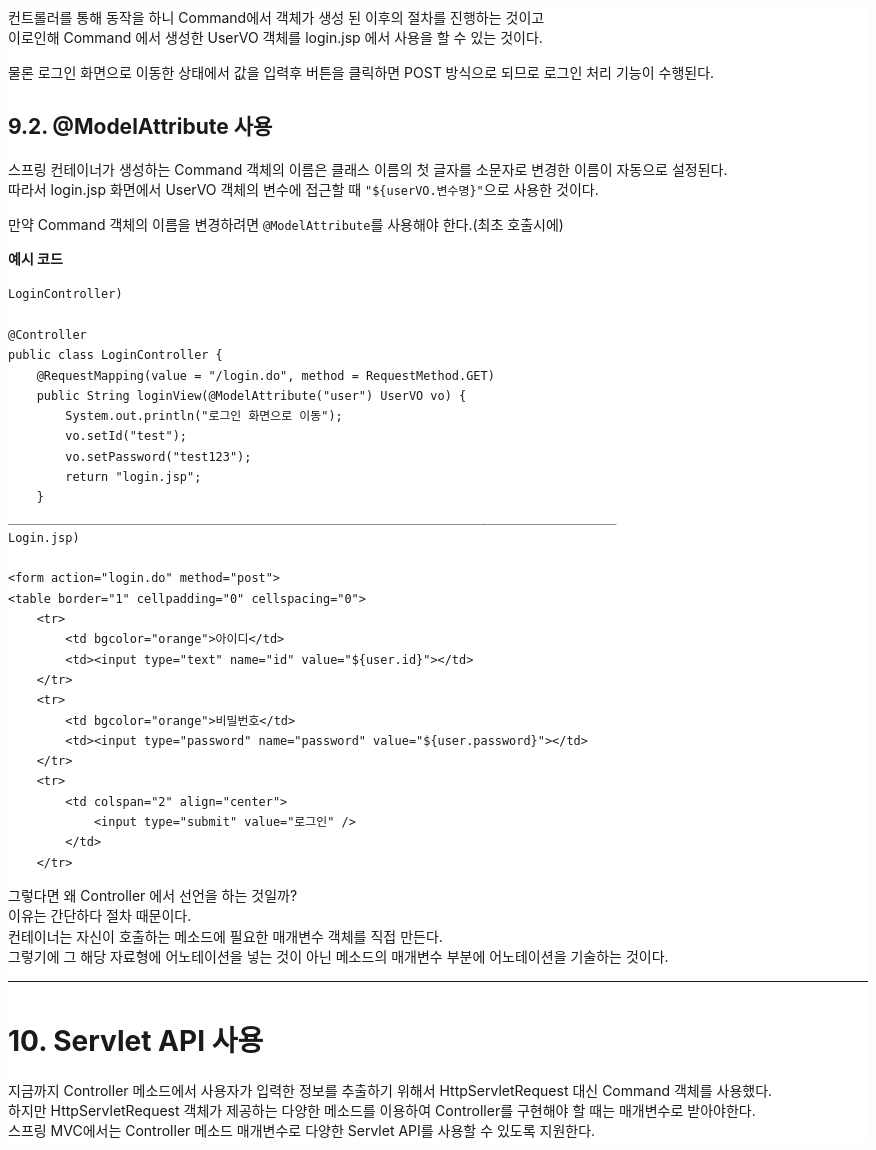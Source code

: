 컨트롤러를 통해 동작을 하니 Command에서 객체가 생성 된 이후의 절차를 진행하는 것이고  
이로인해 Command 에서 생성한 UserVO 객체를 login.jsp 에서 사용을 할 수 있는 것이다.  

물론 로그인 화면으로 이동한 상태에서 값을 입력후 버튼을 클릭하면 POST 방식으로 되므로 로그인 처리 기능이 수행된다.  

## 9.2. @ModelAttribute 사용
스프링 컨테이너가 생성하는 Command 객체의 이름은 클래스 이름의 첫 글자를 소문자로 변경한 이름이 자동으로 설정된다.  
따라서 login.jsp 화면에서 UserVO 객체의 변수에 접근할 때 ```"${userVO.변수명}"```으로 사용한 것이다.  

만약 Command 객체의 이름을 변경하려면 ```@ModelAttribute```를 사용해야 한다.(최초 호출시에)   
  
**예시 코드**
```
LoginController)

@Controller
public class LoginController {
	@RequestMapping(value = "/login.do", method = RequestMethod.GET)
	public String loginView(@ModelAttribute("user") UserVO vo) {
		System.out.println("로그인 화면으로 이동");
		vo.setId("test");
		vo.setPassword("test123");
		return "login.jsp";
	}
_____________________________________________________________________________________	
Login.jsp)

<form action="login.do" method="post">
<table border="1" cellpadding="0" cellspacing="0">
	<tr>
		<td bgcolor="orange">아이디</td>
		<td><input type="text" name="id" value="${user.id}"></td>
	</tr>
	<tr>
		<td bgcolor="orange">비밀번호</td>
		<td><input type="password" name="password" value="${user.password}"></td>
	</tr>
	<tr>
		<td colspan="2" align="center">
			<input type="submit" value="로그인" />
		</td>
	</tr>	
```
그렇다면 왜 Controller 에서 선언을 하는 것일까?     
이유는 간단하다 절차 때문이다.    
컨테이너는 자신이 호출하는 메소드에 필요한 매개변수 객체를 직접 만든다.    
그렇기에 그 해당 자료형에 어노테이션을 넣는 것이 아닌 메소드의 매개변수 부분에 어노테이션을 기술하는 것이다.  
    
***
# 10. Servlet API 사용
지금까지 Controller 메소드에서 사용자가 입력한 정보를 추출하기 위해서 HttpServletRequest 대신 Command 객체를 사용했다.  
하지만 HttpServletRequest 객체가 제공하는 다양한 메소드를 이용하여 Controller를 구현해야 할 때는 매개변수로 받아야한다.  
스프링 MVC에서는 Controller 메소드 매개변수로 다양한 Servlet API를 사용할 수 있도록 지원한다.    
   